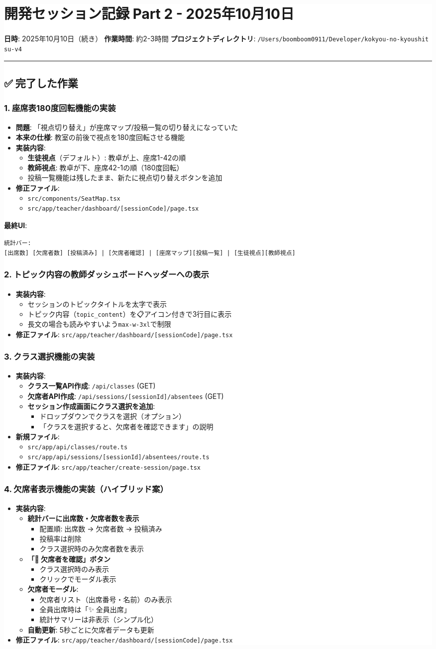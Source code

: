 # 開発セッション記録 Part 2 - 2025年10月10日

**日時**: 2025年10月10日（続き）
**作業時間**: 約2-3時間
**プロジェクトディレクトリ**: `/Users/boomboom0911/Developer/kokyou-no-kyoushitsu-v4`

---

## ✅ 完了した作業

### 1. 座席表180度回転機能の実装
- **問題**: 「視点切り替え」が座席マップ/投稿一覧の切り替えになっていた
- **本来の仕様**: 教室の前後で視点を180度回転させる機能
- **実装内容**:
  - **生徒視点**（デフォルト）: 教卓が上、座席1-42の順
  - **教師視点**: 教卓が下、座席42-1の順（180度回転）
  - 投稿一覧機能は残したまま、新たに視点切り替えボタンを追加
- **修正ファイル**:
  - `src/components/SeatMap.tsx`
  - `src/app/teacher/dashboard/[sessionCode]/page.tsx`

**最終UI**:
```
統計バー:
[出席数] [欠席者数] [投稿済み] | [欠席者確認] | [座席マップ][投稿一覧] | [生徒視点][教師視点]
```

### 2. トピック内容の教師ダッシュボードヘッダーへの表示
- **実装内容**:
  - セッションのトピックタイトルを太字で表示
  - トピック内容（`topic_content`）を📋アイコン付きで3行目に表示
  - 長文の場合も読みやすいよう`max-w-3xl`で制限
- **修正ファイル**: `src/app/teacher/dashboard/[sessionCode]/page.tsx`

### 3. クラス選択機能の実装
- **実装内容**:
  - **クラス一覧API作成**: `/api/classes` (GET)
  - **欠席者API作成**: `/api/sessions/[sessionId]/absentees` (GET)
  - **セッション作成画面にクラス選択を追加**:
    - ドロップダウンでクラスを選択（オプション）
    - 「クラスを選択すると、欠席者を確認できます」の説明
- **新規ファイル**:
  - `src/app/api/classes/route.ts`
  - `src/app/api/sessions/[sessionId]/absentees/route.ts`
- **修正ファイル**: `src/app/teacher/create-session/page.tsx`

### 4. 欠席者表示機能の実装（ハイブリッド案）
- **実装内容**:
  - **統計バーに出席数・欠席者数を表示**
    - 配置順: 出席数 → 欠席者数 → 投稿済み
    - 投稿率は削除
    - クラス選択時のみ欠席者数を表示
  - **「👥 欠席者を確認」ボタン**
    - クラス選択時のみ表示
    - クリックでモーダル表示
  - **欠席者モーダル**:
    - 欠席者リスト（出席番号・名前）のみ表示
    - 全員出席時は「✨ 全員出席」
    - 統計サマリーは非表示（シンプル化）
  - **自動更新**: 5秒ごとに欠席者データも更新
- **修正ファイル**: `src/app/teacher/dashboard/[sessionCode]/page.tsx`
